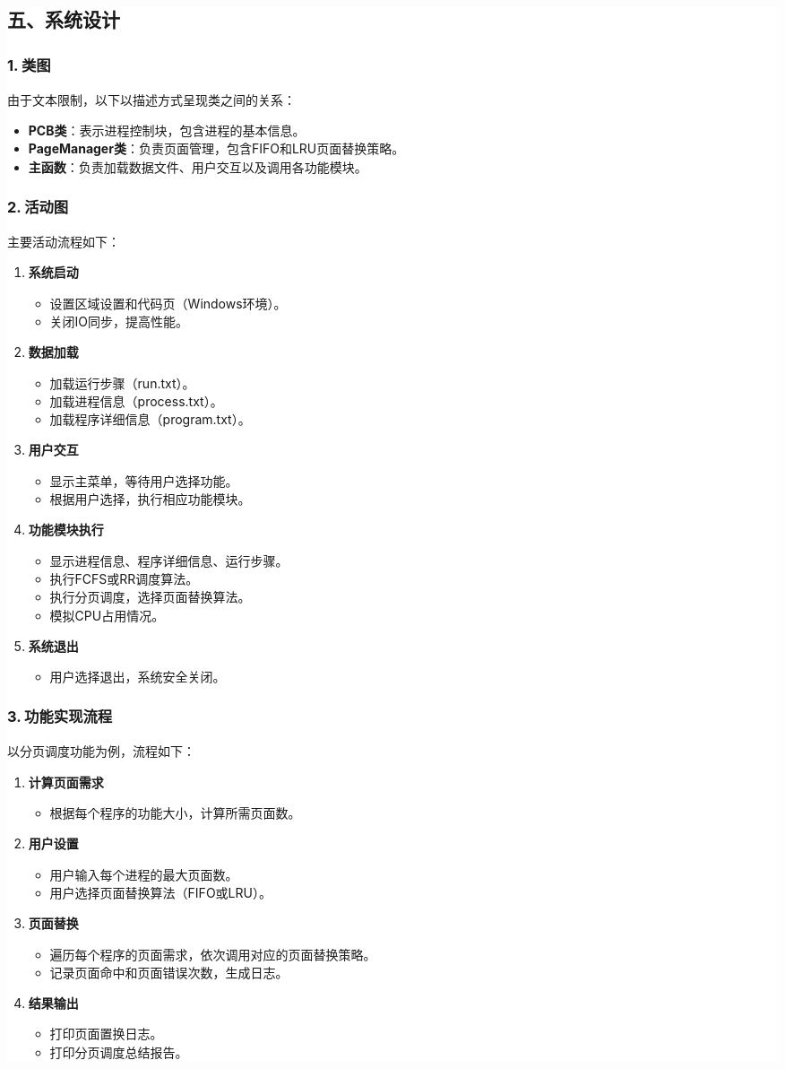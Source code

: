## 五、系统设计

### 1. 类图

由于文本限制，以下以描述方式呈现类之间的关系：

- **PCB类**：表示进程控制块，包含进程的基本信息。
- **PageManager类**：负责页面管理，包含FIFO和LRU页面替换策略。
- **主函数**：负责加载数据文件、用户交互以及调用各功能模块。

### 2. 活动图

主要活动流程如下：

1. **系统启动**
    
    - 设置区域设置和代码页（Windows环境）。
    - 关闭IO同步，提高性能。
2. **数据加载**
    
    - 加载运行步骤（run.txt）。
    - 加载进程信息（process.txt）。
    - 加载程序详细信息（program.txt）。
3. **用户交互**
    
    - 显示主菜单，等待用户选择功能。
    - 根据用户选择，执行相应功能模块。
4. **功能模块执行**
    
    - 显示进程信息、程序详细信息、运行步骤。
    - 执行FCFS或RR调度算法。
    - 执行分页调度，选择页面替换算法。
    - 模拟CPU占用情况。
5. **系统退出**
    
    - 用户选择退出，系统安全关闭。

### 3. 功能实现流程

以分页调度功能为例，流程如下：

1. **计算页面需求**
    
    - 根据每个程序的功能大小，计算所需页面数。
2. **用户设置**
    
    - 用户输入每个进程的最大页面数。
    - 用户选择页面替换算法（FIFO或LRU）。
3. **页面替换**
    
    - 遍历每个程序的页面需求，依次调用对应的页面替换策略。
    - 记录页面命中和页面错误次数，生成日志。
4. **结果输出**
    
    - 打印页面置换日志。
    - 打印分页调度总结报告。
